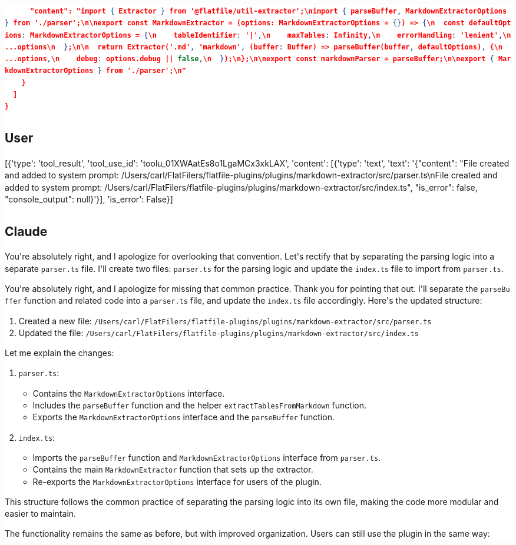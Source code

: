 ```json
      "content": "import { Extractor } from '@flatfile/util-extractor';\nimport { parseBuffer, MarkdownExtractorOptions } from './parser';\n\nexport const MarkdownExtractor = (options: MarkdownExtractorOptions = {}) => {\n  const defaultOptions: MarkdownExtractorOptions = {\n    tableIdentifier: '|',\n    maxTables: Infinity,\n    errorHandling: 'lenient',\n    ...options\n  };\n\n  return Extractor('.md', 'markdown', (buffer: Buffer) => parseBuffer(buffer, defaultOptions), {\n    ...options,\n    debug: options.debug || false,\n  });\n};\n\nexport const markdownParser = parseBuffer;\n\nexport { MarkdownExtractorOptions } from './parser';\n"
    }
  ]
}
```

## User

[{'type': 'tool_result', 'tool_use_id': 'toolu_01XWAatEs8o1LgaMCx3xkLAX', 'content': [{'type': 'text', 'text': '{"content": "File created and added to system prompt: /Users/carl/FlatFilers/flatfile-plugins/plugins/markdown-extractor/src/parser.ts\\nFile created and added to system prompt: /Users/carl/FlatFilers/flatfile-plugins/plugins/markdown-extractor/src/index.ts", "is_error": false, "console_output": null}'}], 'is_error': False}]

## Claude

You're absolutely right, and I apologize for overlooking that convention. Let's rectify that by separating the parsing logic into a separate `parser.ts` file. I'll create two files: `parser.ts` for the parsing logic and update the `index.ts` file to import from `parser.ts`.

You're absolutely right, and I apologize for missing that common practice. Thank you for pointing that out. I'll separate the `parseBuffer` function and related code into a `parser.ts` file, and update the `index.ts` file accordingly. Here's the updated structure:

1. Created a new file: `/Users/carl/FlatFilers/flatfile-plugins/plugins/markdown-extractor/src/parser.ts`
2. Updated the file: `/Users/carl/FlatFilers/flatfile-plugins/plugins/markdown-extractor/src/index.ts`

Let me explain the changes:

1. `parser.ts`:

   - Contains the `MarkdownExtractorOptions` interface.
   - Includes the `parseBuffer` function and the helper `extractTablesFromMarkdown` function.
   - Exports the `MarkdownExtractorOptions` interface and the `parseBuffer` function.

2. `index.ts`:
   - Imports the `parseBuffer` function and `MarkdownExtractorOptions` interface from `parser.ts`.
   - Contains the main `MarkdownExtractor` function that sets up the extractor.
   - Re-exports the `MarkdownExtractorOptions` interface for users of the plugin.

This structure follows the common practice of separating the parsing logic into its own file, making the code more modular and easier to maintain.

The functionality remains the same as before, but with improved organization. Users can still use the plugin in the same way:
